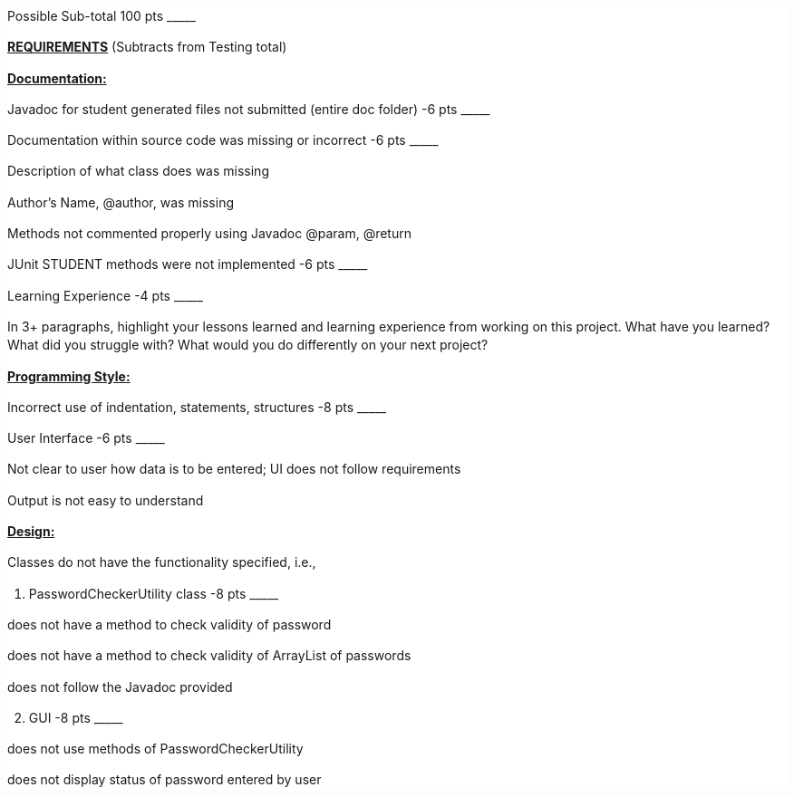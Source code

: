 Possible Sub-total                                                                               100 pts _____

<strong><u>REQUIREMENTS</u></strong>  (Subtracts from Testing total)

<strong><u>Documentation:</u></strong>

Javadoc for student generated files not submitted (entire doc folder)        -6 pts _____

Documentation within source code was missing or incorrect                     -6 pts _____

Description of what class does was missing

Author’s Name, @author, was missing

Methods not commented properly using Javadoc @param, @return

JUnit STUDENT methods were not implemented                                      -6 pts _____

Learning Experience                                                                                    -4 pts _____

In 3+ paragraphs, highlight your lessons learned and learning experience from working on this project.  What have you learned? What did you struggle with? What would you do differently on your next project?

<strong><u>Programming Style:</u></strong>

Incorrect use of indentation, statements, structures                                     -8 pts _____

User Interface                                                                                              -6 pts _____

Not clear to user how data is to be entered; UI does not follow requirements

Output is not easy to understand

<strong><u>Design:</u></strong>

Classes do not have the functionality specified, i.e.,

<ol>

 <li>PasswordCheckerUtility class                                                          -8 pts _____</li>

</ol>

does not have a method to check validity of password

does not have a method to check validity of  ArrayList of passwords

does not follow the Javadoc provided

<ol start="2">

 <li>GUI                         -8 pts _____</li>

</ol>

does not use methods of PasswordCheckerUtility

does not display status of password entered by user
